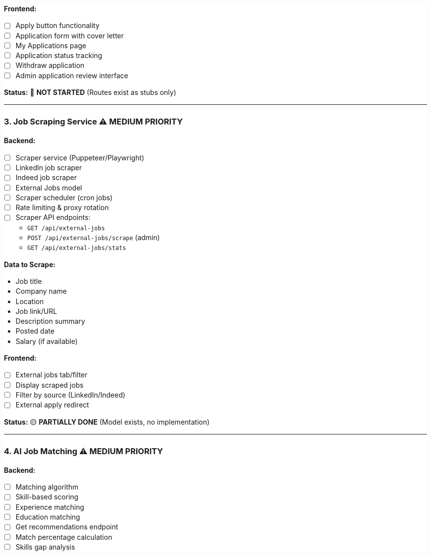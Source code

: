 **Frontend:**
- [ ] Apply button functionality
- [ ] Application form with cover letter
- [ ] My Applications page
- [ ] Application status tracking
- [ ] Withdraw application
- [ ] Admin application review interface

**Status:** 🔴 **NOT STARTED** (Routes exist as stubs only)

---

### 3. Job Scraping Service ⚠️ **MEDIUM PRIORITY**
**Backend:**
- [ ] Scraper service (Puppeteer/Playwright)
- [ ] LinkedIn job scraper
- [ ] Indeed job scraper
- [ ] External Jobs model
- [ ] Scraper scheduler (cron jobs)
- [ ] Rate limiting & proxy rotation
- [ ] Scraper API endpoints:
  - `GET /api/external-jobs`
  - `POST /api/external-jobs/scrape` (admin)
  - `GET /api/external-jobs/stats`

**Data to Scrape:**
- Job title
- Company name
- Location
- Job link/URL
- Description summary
- Posted date
- Salary (if available)

**Frontend:**
- [ ] External jobs tab/filter
- [ ] Display scraped jobs
- [ ] Filter by source (LinkedIn/Indeed)
- [ ] External apply redirect

**Status:** 🟡 **PARTIALLY DONE** (Model exists, no implementation)

---

### 4. AI Job Matching ⚠️ **MEDIUM PRIORITY**
**Backend:**
- [ ] Matching algorithm
- [ ] Skill-based scoring
- [ ] Experience matching
- [ ] Education matching
- [ ] Get recommendations endpoint
- [ ] Match percentage calculation
- [ ] Skills gap analysis
